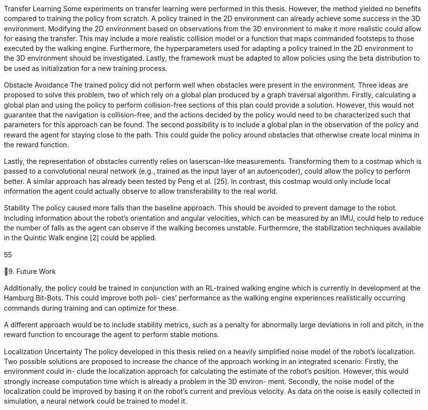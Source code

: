 Transfer Learning Some experiments on transfer learning were performed in this thesis.
However, the method yielded no benefits compared to training the policy from scratch. A
policy trained in the 2D environment can already achieve some success in the 3D environment.
Modifying the 2D environment based on observations from the 3D environment to make it
more realistic could allow for easing the transfer. This may include a more realistic collision
model or a function that maps commanded footsteps to those executed by the walking engine.
Furthermore, the hyperparameters used for adapting a policy trained in the 2D environment
to the 3D environment should be investigated. Lastly, the framework must be adapted to
allow policies using the beta distribution to be used as initialization for a new training process.

Obstacle Avoidance The trained policy did not perform well when obstacles were present
in the environment. Three ideas are proposed to solve this problem, two of which rely on a
global plan produced by a graph traversal algorithm. Firstly, calculating a global plan and using
the policy to perform collision-free sections of this plan could provide a solution. However,
this would not guarantee that the navigation is collision-free, and the actions decided by the
policy would need to be characterized such that parameters for this approach can be found.
The second possibility is to include a global plan in the observation of the policy and reward
the agent for staying close to the path. This could guide the policy around obstacles that
otherwise create local minima in the reward function.

Lastly, the representation of obstacles currently relies on laserscan-like measurements.
Transforming them to a costmap which is passed to a convolutional neural network (e.g.,
trained as the input layer of an autoencoder), could allow the policy to perform better. A
similar approach has already been tested by Peng et al. [25]. In contrast, this costmap would
only include local information the agent could actually observe to allow transferability to the
real world.

Stability The policy caused more falls than the baseline approach. This should be avoided
to prevent damage to the robot.
Including information about the robot’s orientation and
angular velocities, which can be measured by an IMU, could help to reduce the number of
falls as the agent can observe if the walking becomes unstable. Furthermore, the stabilization
techniques available in the Quintic Walk engine [2] could be applied.

55

9. Future Work

Additionally, the policy could be trained in conjunction with an RL-trained walking engine
which is currently in development at the Hamburg Bit-Bots. This could improve both poli-
cies’ performance as the walking engine experiences realistically occurring commands during
training and can optimize for these.

A different approach would be to include stability metrics, such as a penalty for abnormally
large deviations in roll and pitch, in the reward function to encourage the agent to perform
stable motions.

Localization Uncertainty The policy developed in this thesis relied on a heavily simplified
noise model of the robot’s localization. Two possible solutions are proposed to increase the
chance of the approach working in an integrated scenario: Firstly, the environment could in-
clude the localization approach for calculating the estimate of the robot’s position. However,
this would strongly increase computation time which is already a problem in the 3D environ-
ment. Secondly, the noise model of the localization could be improved by basing it on the
robot’s current and previous velocity. As data on the noise is easily collected in simulation, a
neural network could be trained to model it.
